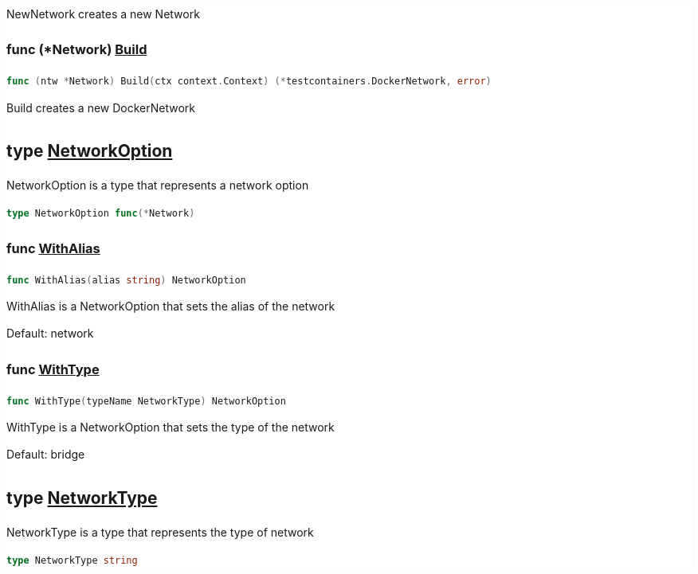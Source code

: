 NewNetwork creates a new Network

<a name="Network.Build"></a>
### func \(\*Network\) [Build](<https://github.com/jfelipearaujo/testcontainers/blob/main/pkg/network/network.go#L63>)

```go
func (ntw *Network) Build(ctx context.Context) (*testcontainers.DockerNetwork, error)
```

Build creates a new DockerNetwork

<a name="NetworkOption"></a>
## type [NetworkOption](<https://github.com/jfelipearaujo/testcontainers/blob/main/pkg/network/network.go#L28>)

NetworkOption is a type that represents a network option

```go
type NetworkOption func(*Network)
```

<a name="WithAlias"></a>
### func [WithAlias](<https://github.com/jfelipearaujo/testcontainers/blob/main/pkg/network/network.go#L33>)

```go
func WithAlias(alias string) NetworkOption
```

WithAlias is a NetworkOption that sets the alias of the network

Default: network

<a name="WithType"></a>
### func [WithType](<https://github.com/jfelipearaujo/testcontainers/blob/main/pkg/network/network.go#L42>)

```go
func WithType(typeName NetworkType) NetworkOption
```

WithType is a NetworkOption that sets the type of the network

Default: bridge

<a name="NetworkType"></a>
## type [NetworkType](<https://github.com/jfelipearaujo/testcontainers/blob/main/pkg/network/network.go#L12>)

NetworkType is a type that represents the type of network

```go
type NetworkType string
```

<a name="NetworkTypeBridge"></a>
